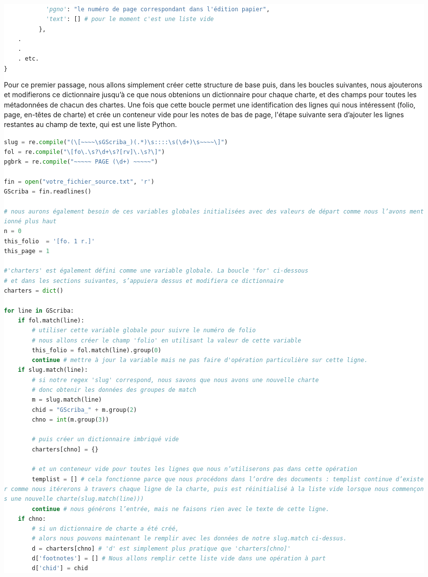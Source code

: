 ```python
            'pgno': "le numéro de page correspondant dans l'édition papier",
            'text': [] # pour le moment c'est une liste vide
          },
    .
    .
    . etc.
}
```

Pour ce premier passage, nous allons simplement créer cette structure de base puis, dans les boucles suivantes, nous ajouterons et modifierons ce dictionnaire jusqu’à ce que nous obtenions un dictionnaire pour chaque charte, et des champs pour toutes les métadonnées de chacun des chartes. Une fois que cette boucle permet une identification des lignes qui nous intéressent (folio, page, en-têtes de charte) et crée un conteneur vide pour les notes de bas de page, l'étape suivante sera d’ajouter les lignes restantes au champ de texte, qui est une liste Python.


```python
slug = re.compile("(\[~~~~\sGScriba_)(.*)\s::::\s(\d+)\s~~~~\]")
fol = re.compile("\[fo\.\s?\d+\s?[rv]\.\s?\]")
pgbrk = re.compile("~~~~~ PAGE (\d+) ~~~~~")

fin = open("votre_fichier_source.txt", 'r')
GScriba = fin.readlines()

# nous aurons également besoin de ces variables globales initialisées avec des valeurs de départ comme nous l’avons mentionné plus haut
n = 0
this_folio  = '[fo. 1 r.]'
this_page = 1

#'charters' est également défini comme une variable globale. La boucle 'for' ci-dessous
# et dans les sections suivantes, s’appuiera dessus et modifiera ce dictionnaire
charters = dict()

for line in GScriba:
    if fol.match(line):
        # utiliser cette variable globale pour suivre le numéro de folio
        # nous allons créer le champ 'folio' en utilisant la valeur de cette variable
        this_folio = fol.match(line).group(0)
        continue # mettre à jour la variable mais ne pas faire d'opération particulière sur cette ligne.
    if slug.match(line):
        # si notre regex 'slug' correspond, nous savons que nous avons une nouvelle charte
        # donc obtenir les données des groupes de match
        m = slug.match(line)
        chid = "GScriba_" + m.group(2)
        chno = int(m.group(3))

        # puis créer un dictionnaire imbriqué vide
        charters[chno] = {}

        # et un conteneur vide pour toutes les lignes que nous n’utiliserons pas dans cette opération
        templist = [] # cela fonctionne parce que nous procédons dans l’ordre des documents : templist continue d’exister comme nous itérerons à travers chaque ligne de la charte, puis est réinitialisé à la liste vide lorsque nous commençons une nouvelle charte(slug.match(line)))
        continue # nous générons l’entrée, mais ne faisons rien avec le texte de cette ligne.
    if chno:
        # si un dictionnaire de charte a été créé,
        # alors nous pouvons maintenant le remplir avec les données de notre slug.match ci-dessus.
        d = charters[chno] # 'd' est simplement plus pratique que 'charters[chno]'
        d['footnotes'] = [] # Nous allons remplir cette liste vide dans une opération à part
        d['chid'] = chid
```